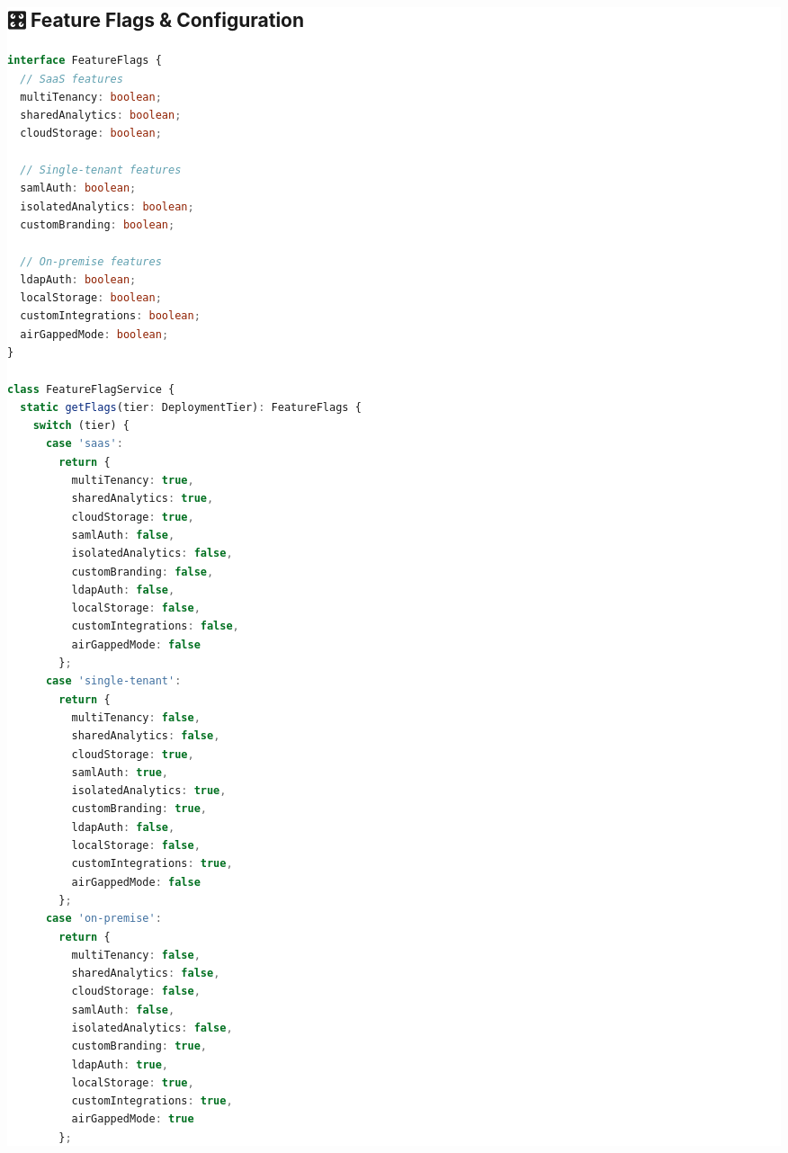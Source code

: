 ## 🎛️ **Feature Flags & Configuration**

```typescript
interface FeatureFlags {
  // SaaS features
  multiTenancy: boolean;
  sharedAnalytics: boolean;
  cloudStorage: boolean;
  
  // Single-tenant features
  samlAuth: boolean;
  isolatedAnalytics: boolean;
  customBranding: boolean;
  
  // On-premise features
  ldapAuth: boolean;
  localStorage: boolean;
  customIntegrations: boolean;
  airGappedMode: boolean;
}

class FeatureFlagService {
  static getFlags(tier: DeploymentTier): FeatureFlags {
    switch (tier) {
      case 'saas':
        return {
          multiTenancy: true,
          sharedAnalytics: true,
          cloudStorage: true,
          samlAuth: false,
          isolatedAnalytics: false,
          customBranding: false,
          ldapAuth: false,
          localStorage: false,
          customIntegrations: false,
          airGappedMode: false
        };
      case 'single-tenant':
        return {
          multiTenancy: false,
          sharedAnalytics: false,
          cloudStorage: true,
          samlAuth: true,
          isolatedAnalytics: true,
          customBranding: true,
          ldapAuth: false,
          localStorage: false,
          customIntegrations: true,
          airGappedMode: false
        };
      case 'on-premise':
        return {
          multiTenancy: false,
          sharedAnalytics: false,
          cloudStorage: false,
          samlAuth: false,
          isolatedAnalytics: false,
          customBranding: true,
          ldapAuth: true,
          localStorage: true,
          customIntegrations: true,
          airGappedMode: true
        };
```